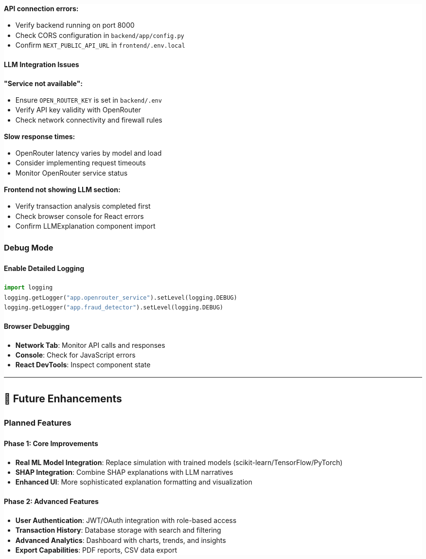 **API connection errors:**
- Verify backend running on port 8000
- Check CORS configuration in `backend/app/config.py`
- Confirm `NEXT_PUBLIC_API_URL` in `frontend/.env.local`

#### LLM Integration Issues

**"Service not available":**
- Ensure `OPEN_ROUTER_KEY` is set in `backend/.env`
- Verify API key validity with OpenRouter
- Check network connectivity and firewall rules

**Slow response times:**
- OpenRouter latency varies by model and load
- Consider implementing request timeouts
- Monitor OpenRouter service status

**Frontend not showing LLM section:**
- Verify transaction analysis completed first
- Check browser console for React errors
- Confirm LLMExplanation component import

### Debug Mode

#### Enable Detailed Logging
```python
import logging
logging.getLogger("app.openrouter_service").setLevel(logging.DEBUG)
logging.getLogger("app.fraud_detector").setLevel(logging.DEBUG)
```

#### Browser Debugging
- **Network Tab**: Monitor API calls and responses
- **Console**: Check for JavaScript errors
- **React DevTools**: Inspect component state

---

## 🚀 Future Enhancements

### Planned Features

#### Phase 1: Core Improvements
- **Real ML Model Integration**: Replace simulation with trained models (scikit-learn/TensorFlow/PyTorch)
- **SHAP Integration**: Combine SHAP explanations with LLM narratives
- **Enhanced UI**: More sophisticated explanation formatting and visualization

#### Phase 2: Advanced Features  
- **User Authentication**: JWT/OAuth integration with role-based access
- **Transaction History**: Database storage with search and filtering
- **Advanced Analytics**: Dashboard with charts, trends, and insights
- **Export Capabilities**: PDF reports, CSV data export
